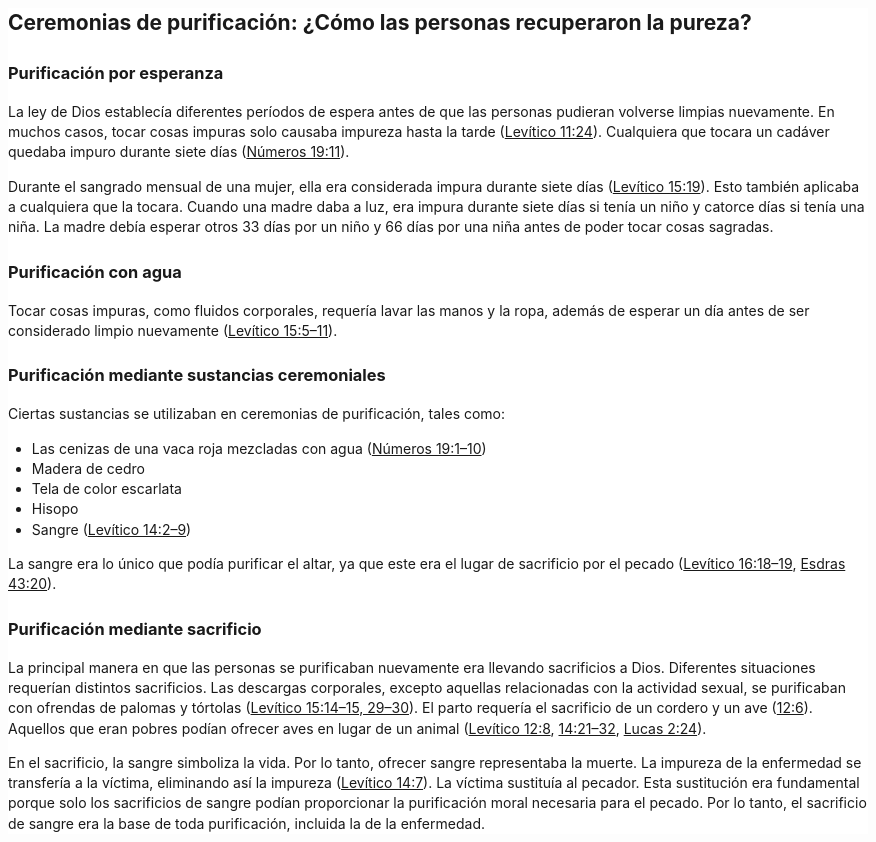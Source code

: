 Ceremonias de purificación: ¿Cómo las personas recuperaron la pureza?
---------------------------------------------------------------------

### Purificación por esperanza

La ley de Dios establecía diferentes períodos de espera antes de que las personas pudieran volverse limpias nuevamente. En muchos casos, tocar cosas impuras solo causaba impureza hasta la tarde ([Levítico 11:24](https://ref.ly/Lev11:24)). Cualquiera que tocara un cadáver quedaba impuro durante siete días ([Números 19:11](https://ref.ly/Num19:11)).

Durante el sangrado mensual de una mujer, ella era considerada impura durante siete días ([Levítico 15:19](https://ref.ly/Lev15:19)). Esto también aplicaba a cualquiera que la tocara. Cuando una madre daba a luz, era impura durante siete días si tenía un niño y catorce días si tenía una niña. La madre debía esperar otros 33 días por un niño y 66 días por una niña antes de poder tocar cosas sagradas.

### Purificación con agua

Tocar cosas impuras, como fluidos corporales, requería lavar las manos y la ropa, además de esperar un día antes de ser considerado limpio nuevamente ([Levítico 15:5–11](https://ref.ly/Lev15:5-Lev15:11)).

### Purificación mediante sustancias ceremoniales

Ciertas sustancias se utilizaban en ceremonias de purificación, tales como:

* Las cenizas de una vaca roja mezcladas con agua ([Números 19:1–10](https://ref.ly/Num19:1-Num19:10))
* Madera de cedro
* Tela de color escarlata
* Hisopo
* Sangre ([Levítico 14:2–9](https://ref.ly/Lev14:2-Lev14:9))

La sangre era lo único que podía purificar el altar, ya que este era el lugar de sacrificio por el pecado ([Levítico 16:18–19](https://ref.ly/Lev16:18-Lev16:19), [Esdras 43:20](https://ref.ly/Ezek43:20)).

### Purificación mediante sacrificio

La principal manera en que las personas se purificaban nuevamente era llevando sacrificios a Dios. Diferentes situaciones requerían distintos sacrificios. Las descargas corporales, excepto aquellas relacionadas con la actividad sexual, se purificaban con ofrendas de palomas y tórtolas ([Levítico 15:14–15, 29–30](https://ref.ly/Lev15:14-Lev15:15,Lev15:29-Lev15:30)). El parto requería el sacrificio de un cordero y un ave ([12:6](https://ref.ly/Lev12:6)). Aquellos que eran pobres podían ofrecer aves en lugar de un animal ([Levítico 12:8](https://ref.ly/Lev12:8), [14:21–32](https://ref.ly/Lev14:21-Lev14:32), [Lucas 2:24](https://ref.ly/Luke2:24)).

En el sacrificio, la sangre simboliza la vida. Por lo tanto, ofrecer sangre representaba la muerte. La impureza de la enfermedad se transfería a la víctima, eliminando así la impureza ([Levítico 14:7](https://ref.ly/Lev14:7)). La víctima sustituía al pecador. Esta sustitución era fundamental porque solo los sacrificios de sangre podían proporcionar la purificación moral necesaria para el pecado. Por lo tanto, el sacrificio de sangre era la base de toda purificación, incluida la de la enfermedad.
